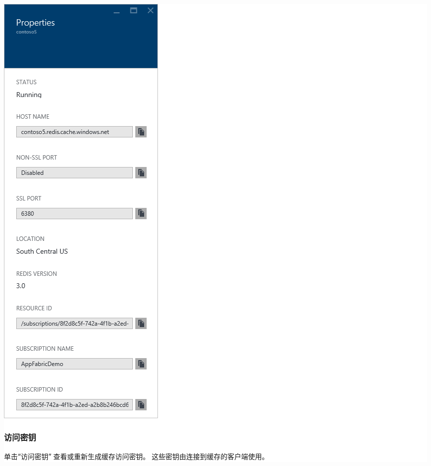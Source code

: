 ![Redis 缓存属性](./media/cache-configure/redis-cache-properties.png)

### <a name="access-keys"></a> 访问密钥
单击“访问密钥”  查看或重新生成缓存访问密钥。 这些密钥由连接到缓存的客户端使用。
